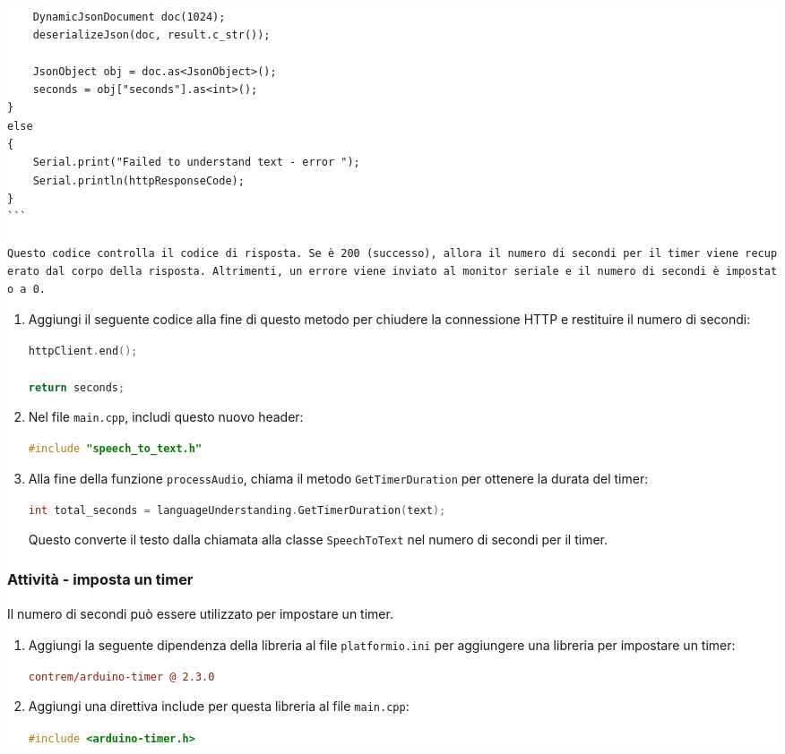         DynamicJsonDocument doc(1024);
        deserializeJson(doc, result.c_str());

        JsonObject obj = doc.as<JsonObject>();
        seconds = obj["seconds"].as<int>();
    }
    else
    {
        Serial.print("Failed to understand text - error ");
        Serial.println(httpResponseCode);
    }
    ```

    Questo codice controlla il codice di risposta. Se è 200 (successo), allora il numero di secondi per il timer viene recuperato dal corpo della risposta. Altrimenti, un errore viene inviato al monitor seriale e il numero di secondi è impostato a 0.

1. Aggiungi il seguente codice alla fine di questo metodo per chiudere la connessione HTTP e restituire il numero di secondi:

    ```cpp
    httpClient.end();

    return seconds;
    ```

1. Nel file `main.cpp`, includi questo nuovo header:

    ```cpp
    #include "speech_to_text.h"
    ```

1. Alla fine della funzione `processAudio`, chiama il metodo `GetTimerDuration` per ottenere la durata del timer:

    ```cpp
    int total_seconds = languageUnderstanding.GetTimerDuration(text);
    ```

    Questo converte il testo dalla chiamata alla classe `SpeechToText` nel numero di secondi per il timer.

### Attività - imposta un timer

Il numero di secondi può essere utilizzato per impostare un timer.

1. Aggiungi la seguente dipendenza della libreria al file `platformio.ini` per aggiungere una libreria per impostare un timer:

    ```ini
    contrem/arduino-timer @ 2.3.0
    ```

1. Aggiungi una direttiva include per questa libreria al file `main.cpp`:

    ```cpp
    #include <arduino-timer.h>
    ```
